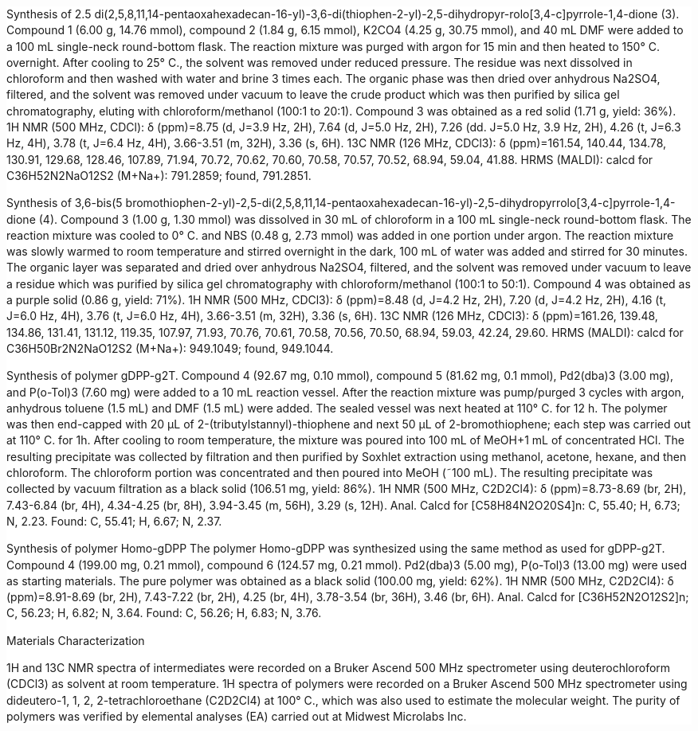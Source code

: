Synthesis of 2.5 di(2,5,8,11,14-pentaoxahexadecan-16-yl)-3,6-di(thiophen-2-yl)-2,5-dihydropyr-rolo[3,4-c]pyrrole-1,4-dione (3). Compound 1 (6.00 g, 14.76 mmol), compound 2 (1.84 g, 6.15 mmol), K2CO4 (4.25 g, 30.75 mmol), and 40 mL DMF were added to a 100 mL single-neck round-bottom flask. The reaction mixture was purged with argon for 15 min and then heated to 150° C. overnight. After cooling to 25° C., the solvent was removed under reduced pressure. The residue was next dissolved in chloroform and then washed with water and brine 3 times each. The organic phase was then dried over anhydrous Na2SO4, filtered, and the solvent was removed under vacuum to leave the crude product which was then purified by silica gel chromatography, eluting with chloroform/methanol (100:1 to 20:1). Compound 3 was obtained as a red solid (1.71 g, yield: 36%). 1H NMR (500 MHz, CDCl): δ (ppm)=8.75 (d, J=3.9 Hz, 2H), 7.64 (d, J=5.0 Hz, 2H), 7.26 (dd. J=5.0 Hz, 3.9 Hz, 2H), 4.26 (t, J=6.3 Hz, 4H), 3.78 (t, J=6.4 Hz, 4H), 3.66-3.51 (m, 32H), 3.36 (s, 6H). 13C NMR (126 MHz, CDCl3): δ (ppm)=161.54, 140.44, 134.78, 130.91, 129.68, 128.46, 107.89, 71.94, 70.72, 70.62, 70.60, 70.58, 70.57, 70.52, 68.94, 59.04, 41.88. HRMS (MALDI): calcd for C36H52N2NaO12S2 (M+Na+): 791.2859; found, 791.2851.

Synthesis of 3,6-bis(5 bromothiophen-2-yl)-2,5-di(2,5,8,11,14-pentaoxahexadecan-16-yl)-2,5-dihydropyrrolo[3,4-c]pyrrole-1,4-dione (4). Compound 3 (1.00 g, 1.30 mmol) was dissolved in 30 mL of chloroform in a 100 mL single-neck round-bottom flask. The reaction mixture was cooled to 0° C. and NBS (0.48 g, 2.73 mmol) was added in one portion under argon. The reaction mixture was slowly warmed to room temperature and stirred overnight in the dark, 100 mL of water was added and stirred for 30 minutes. The organic layer was separated and dried over anhydrous Na2SO4, filtered, and the solvent was removed under vacuum to leave a residue which was purified by silica gel chromatography with chloroform/methanol (100:1 to 50:1). Compound 4 was obtained as a purple solid (0.86 g, yield: 71%). 1H NMR (500 MHz, CDCl3): δ (ppm)=8.48 (d, J=4.2 Hz, 2H), 7.20 (d, J=4.2 Hz, 2H), 4.16 (t, J=6.0 Hz, 4H), 3.76 (t, J=6.0 Hz, 4H), 3.66-3.51 (m, 32H), 3.36 (s, 6H). 13C NMR (126 MHz, CDCl3): δ (ppm)=161.26, 139.48, 134.86, 131.41, 131.12, 119.35, 107.97, 71.93, 70.76, 70.61, 70.58, 70.56, 70.50, 68.94, 59.03, 42.24, 29.60. HRMS (MALDI): calcd for C36H50Br2N2NaO12S2 (M+Na+): 949.1049; found, 949.1044.

Synthesis of polymer gDPP-g2T. Compound 4 (92.67 mg, 0.10 mmol), compound 5 (81.62 mg, 0.1 mmol), Pd2(dba)3 (3.00 mg), and P(o-Tol)3 (7.60 mg) were added to a 10 mL reaction vessel. After the reaction mixture was pump/purged 3 cycles with argon, anhydrous toluene (1.5 mL) and DMF (1.5 mL) were added. The sealed vessel was next heated at 110° C. for 12 h. The polymer was then end-capped with 20 μL of 2-(tributylstannyl)-thiophene and next 50 μL of 2-bromothiophene; each step was carried out at 110° C. for 1h. After cooling to room temperature, the mixture was poured into 100 mL of MeOH+1 mL of concentrated HCl. The resulting precipitate was collected by filtration and then purified by Soxhlet extraction using methanol, acetone, hexane, and then chloroform. The chloroform portion was concentrated and then poured into MeOH (˜100 mL). The resulting precipitate was collected by vacuum filtration as a black solid (106.51 mg, yield: 86%). 1H NMR (500 MHz, C2D2Cl4): δ (ppm)=8.73-8.69 (br, 2H), 7.43-6.84 (br, 4H), 4.34-4.25 (br, 8H), 3.94-3.45 (m, 56H), 3.29 (s, 12H). Anal. Calcd for [C58H84N2O20S4]n: C, 55.40; H, 6.73; N, 2.23. Found: C, 55.41; H, 6.67; N, 2.37.

Synthesis of polymer Homo-gDPP The polymer Homo-gDPP was synthesized using the same method as used for gDPP-g2T. Compound 4 (199.00 mg, 0.21 mmol), compound 6 (124.57 mg, 0.21 mmol). Pd2(dba)3 (5.00 mg), P(o-Tol)3 (13.00 mg) were used as starting materials. The pure polymer was obtained as a black solid (100.00 mg, yield: 62%). 1H NMR (500 MHz, C2D2Cl4): δ (ppm)=8.91-8.69 (br, 2H), 7.43-7.22 (br, 2H), 4.25 (br, 4H), 3.78-3.54 (br, 36H), 3.46 (br, 6H). Anal. Calcd for [C36H52N2O12S2]n; C, 56.23; H, 6.82; N, 3.64. Found: C, 56.26; H, 6.83; N, 3.76.

Materials Characterization

1H and 13C NMR spectra of intermediates were recorded on a Bruker Ascend 500 MHz spectrometer using deuterochloroform (CDCl3) as solvent at room temperature. 1H spectra of polymers were recorded on a Bruker Ascend 500 MHz spectrometer using dideutero-1, 1, 2, 2-tetrachloroethane (C2D2Cl4) at 100° C., which was also used to estimate the molecular weight. The purity of polymers was verified by elemental analyses (EA) carried out at Midwest Microlabs Inc.
